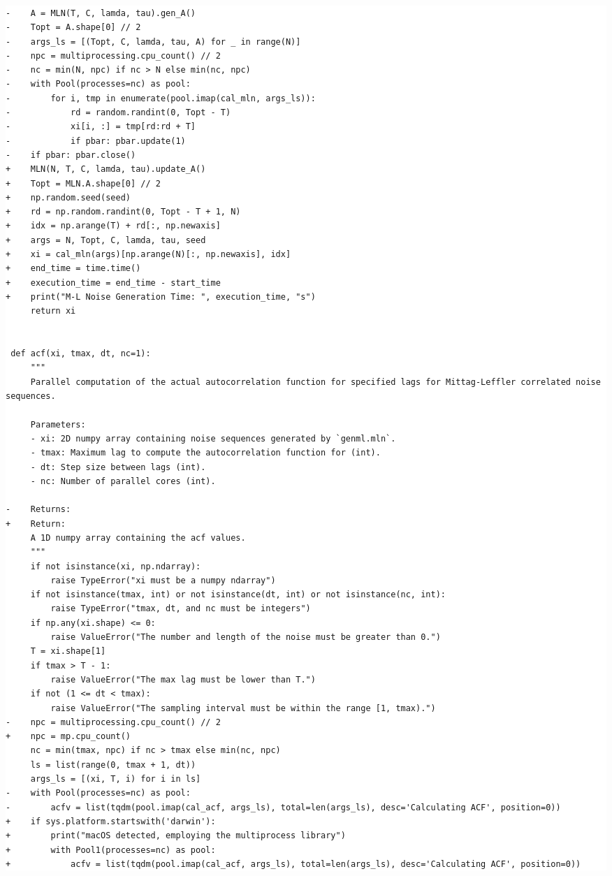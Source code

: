 ```
-    A = MLN(T, C, lamda, tau).gen_A()
-    Topt = A.shape[0] // 2
-    args_ls = [(Topt, C, lamda, tau, A) for _ in range(N)]
-    npc = multiprocessing.cpu_count() // 2
-    nc = min(N, npc) if nc > N else min(nc, npc)
-    with Pool(processes=nc) as pool:
-        for i, tmp in enumerate(pool.imap(cal_mln, args_ls)):
-            rd = random.randint(0, Topt - T)
-            xi[i, :] = tmp[rd:rd + T]
-            if pbar: pbar.update(1)
-    if pbar: pbar.close()
+    MLN(N, T, C, lamda, tau).update_A()
+    Topt = MLN.A.shape[0] // 2
+    np.random.seed(seed)
+    rd = np.random.randint(0, Topt - T + 1, N)
+    idx = np.arange(T) + rd[:, np.newaxis]
+    args = N, Topt, C, lamda, tau, seed
+    xi = cal_mln(args)[np.arange(N)[:, np.newaxis], idx]
+    end_time = time.time()
+    execution_time = end_time - start_time
+    print("M-L Noise Generation Time: ", execution_time, "s")
     return xi
 
 
 def acf(xi, tmax, dt, nc=1):
     """
     Parallel computation of the actual autocorrelation function for specified lags for Mittag-Leffler correlated noise sequences.
 
     Parameters:
     - xi: 2D numpy array containing noise sequences generated by `genml.mln`.
     - tmax: Maximum lag to compute the autocorrelation function for (int).
     - dt: Step size between lags (int).
     - nc: Number of parallel cores (int).
 
-    Returns:
+    Return:
     A 1D numpy array containing the acf values.
     """
     if not isinstance(xi, np.ndarray):
         raise TypeError("xi must be a numpy ndarray")
     if not isinstance(tmax, int) or not isinstance(dt, int) or not isinstance(nc, int):
         raise TypeError("tmax, dt, and nc must be integers")
     if np.any(xi.shape) <= 0:
         raise ValueError("The number and length of the noise must be greater than 0.")
     T = xi.shape[1]
     if tmax > T - 1:
         raise ValueError("The max lag must be lower than T.")
     if not (1 <= dt < tmax):
         raise ValueError("The sampling interval must be within the range [1, tmax).")
-    npc = multiprocessing.cpu_count() // 2
+    npc = mp.cpu_count()
     nc = min(tmax, npc) if nc > tmax else min(nc, npc)
     ls = list(range(0, tmax + 1, dt))
     args_ls = [(xi, T, i) for i in ls]
-    with Pool(processes=nc) as pool:
-        acfv = list(tqdm(pool.imap(cal_acf, args_ls), total=len(args_ls), desc='Calculating ACF', position=0))
+    if sys.platform.startswith('darwin'):
+        print("macOS detected, employing the multiprocess library")
+        with Pool1(processes=nc) as pool:
+            acfv = list(tqdm(pool.imap(cal_acf, args_ls), total=len(args_ls), desc='Calculating ACF', position=0))
```